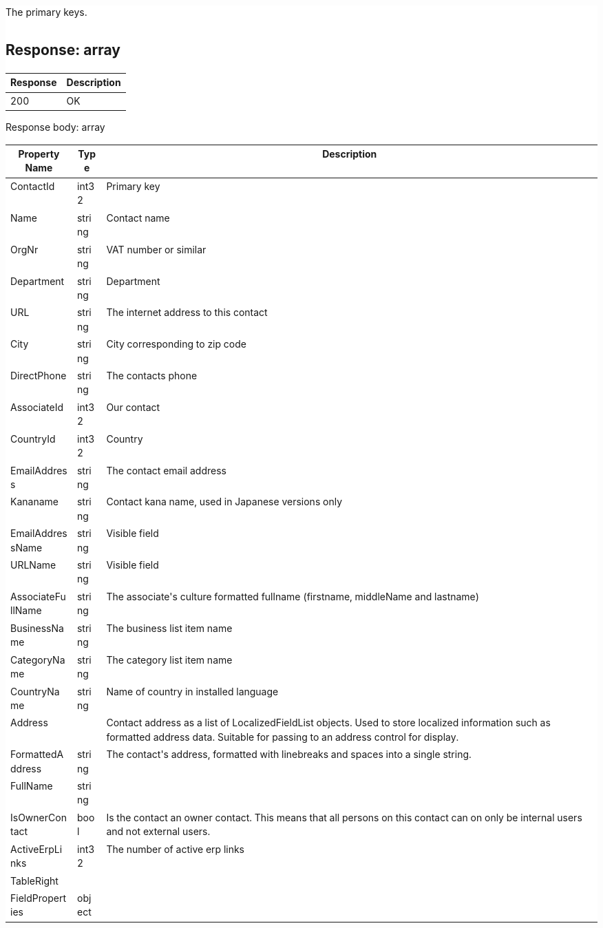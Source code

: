 The primary keys. 



## Response: array



| Response | Description |
|----------------|-------------|
| 200 | OK |

Response body: array

| Property Name | Type |  Description |
|----------------|------|--------------|
| ContactId | int32 | Primary key |
| Name | string | Contact name |
| OrgNr | string | VAT number or similar |
| Department | string | Department |
| URL | string | The internet address to this contact |
| City | string | City corresponding to zip code |
| DirectPhone | string | The contacts phone |
| AssociateId | int32 | Our contact |
| CountryId | int32 | Country |
| EmailAddress | string | The contact email address |
| Kananame | string | Contact kana name, used in Japanese versions only |
| EmailAddressName | string | Visible field |
| URLName | string | Visible field |
| AssociateFullName | string | The associate's culture formatted fullname (firstname, middleName and lastname) |
| BusinessName | string | The business list item name |
| CategoryName | string | The category list item name |
| CountryName | string | Name of country in installed language |
| Address |  | Contact address as  a list of LocalizedFieldList objects. Used to store localized information such as formatted address data. Suitable for passing to an address control for display. |
| FormattedAddress | string | The contact's address, formatted with linebreaks and spaces into a single string. |
| FullName | string |  |
| IsOwnerContact | bool | Is the contact an owner contact.  This means that all persons on this contact can on only be internal users and not external users. |
| ActiveErpLinks | int32 | The number of active erp links |
| TableRight |  |  |
| FieldProperties | object |  |
